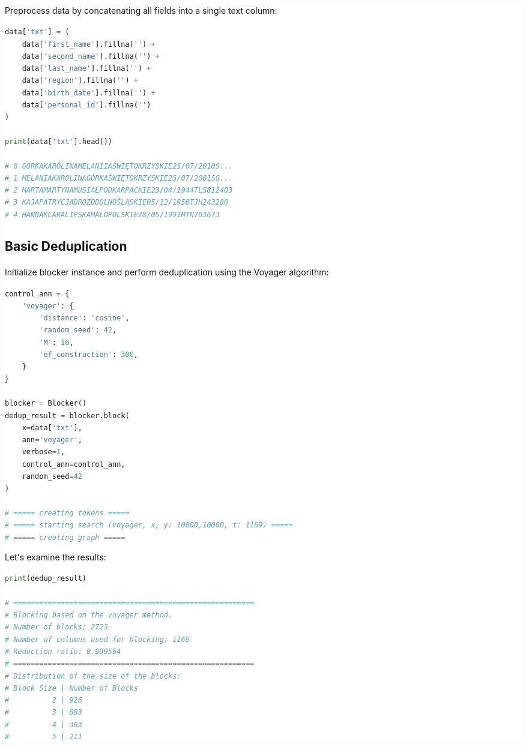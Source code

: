 Preprocess data by concatenating all fields into a single text column:

```python
data['txt'] = (
    data['first_name'].fillna('') +
    data['second_name'].fillna('') +
    data['last_name'].fillna('') + 
    data['region'].fillna('') +
    data['birth_date'].fillna('') +
    data['personal_id'].fillna('')
)

print(data['txt'].head())

# 0	GÓRKAKARÓLINAMELANIIAŚWIĘTOKRZYSKIE25/07/2010S...
# 1	MELANIAKAROLINAGÓRKAŚWIĘTOKRZYSKIE25/07/2001SG...
# 2	MARTAMARTYNAMUSIAŁPODKARPACKIE23/04/1944TLS812403
# 3	KAJAPATRYCJADROZDDOLNOŚLĄSKIE05/12/1950TJH243280
# 4	HANNAKLARALIPSKAMAŁOPOLSKIE28/05/1991MTN763673
```

## Basic Deduplication

Initialize blocker instance and perform deduplication using the Voyager algorithm:

```python
control_ann = {
    'voyager': {
        'distance': 'cosine',
        'random_seed': 42,
        'M': 16,
        'ef_construction': 300,
    }
}

blocker = Blocker()
dedup_result = blocker.block(
    x=data['txt'],
    ann='voyager',
    verbose=1,
    control_ann=control_ann,
    random_seed=42
)

# ===== creating tokens =====
# ===== starting search (voyager, x, y: 10000,10000, t: 1169) =====
# ===== creating graph =====
```

Let's examine the results:

```python
print(dedup_result)

# ========================================================
# Blocking based on the voyager method.
# Number of blocks: 2723
# Number of columns used for blocking: 1169
# Reduction ratio: 0.999564
# ========================================================
# Distribution of the size of the blocks:
# Block Size | Number of Blocks
#          2 | 926            
#          3 | 883            
#          4 | 363            
#          5 | 211            
```